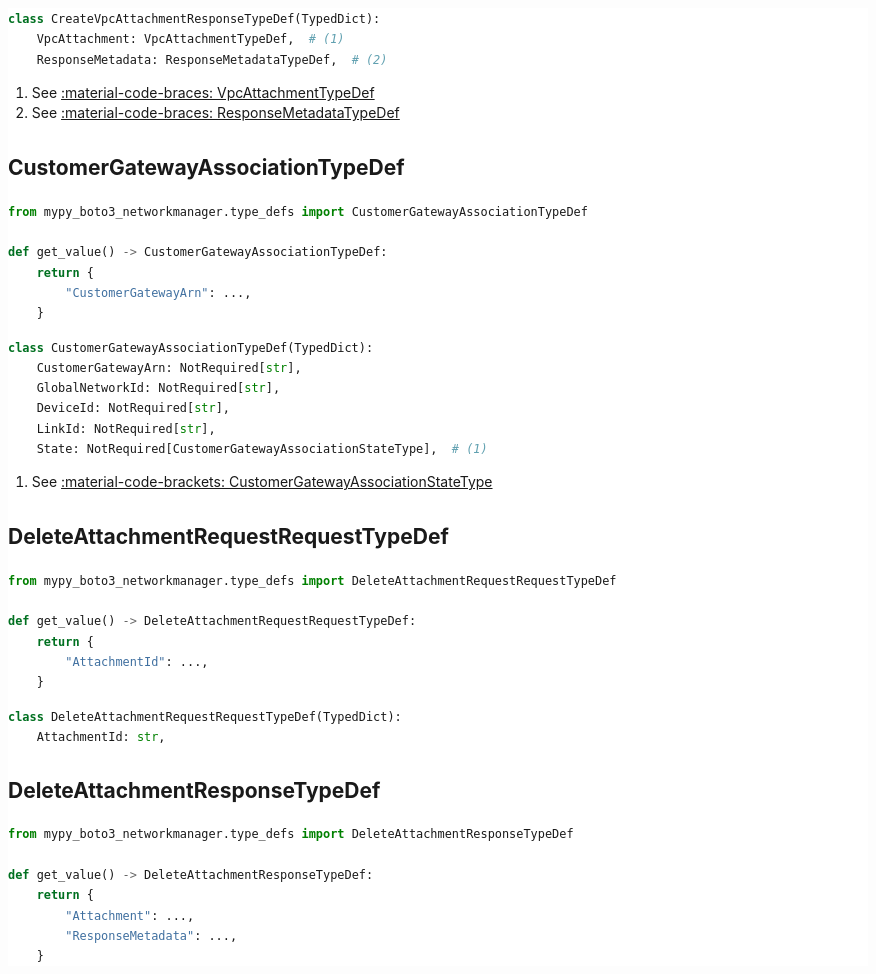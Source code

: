 ```python title="Definition"
class CreateVpcAttachmentResponseTypeDef(TypedDict):
    VpcAttachment: VpcAttachmentTypeDef,  # (1)
    ResponseMetadata: ResponseMetadataTypeDef,  # (2)
```

1. See [:material-code-braces: VpcAttachmentTypeDef](./type_defs.md#vpcattachmenttypedef) 
2. See [:material-code-braces: ResponseMetadataTypeDef](./type_defs.md#responsemetadatatypedef) 
## CustomerGatewayAssociationTypeDef

```python title="Usage Example"
from mypy_boto3_networkmanager.type_defs import CustomerGatewayAssociationTypeDef

def get_value() -> CustomerGatewayAssociationTypeDef:
    return {
        "CustomerGatewayArn": ...,
    }
```

```python title="Definition"
class CustomerGatewayAssociationTypeDef(TypedDict):
    CustomerGatewayArn: NotRequired[str],
    GlobalNetworkId: NotRequired[str],
    DeviceId: NotRequired[str],
    LinkId: NotRequired[str],
    State: NotRequired[CustomerGatewayAssociationStateType],  # (1)
```

1. See [:material-code-brackets: CustomerGatewayAssociationStateType](./literals.md#customergatewayassociationstatetype) 
## DeleteAttachmentRequestRequestTypeDef

```python title="Usage Example"
from mypy_boto3_networkmanager.type_defs import DeleteAttachmentRequestRequestTypeDef

def get_value() -> DeleteAttachmentRequestRequestTypeDef:
    return {
        "AttachmentId": ...,
    }
```

```python title="Definition"
class DeleteAttachmentRequestRequestTypeDef(TypedDict):
    AttachmentId: str,
```

## DeleteAttachmentResponseTypeDef

```python title="Usage Example"
from mypy_boto3_networkmanager.type_defs import DeleteAttachmentResponseTypeDef

def get_value() -> DeleteAttachmentResponseTypeDef:
    return {
        "Attachment": ...,
        "ResponseMetadata": ...,
    }
```
